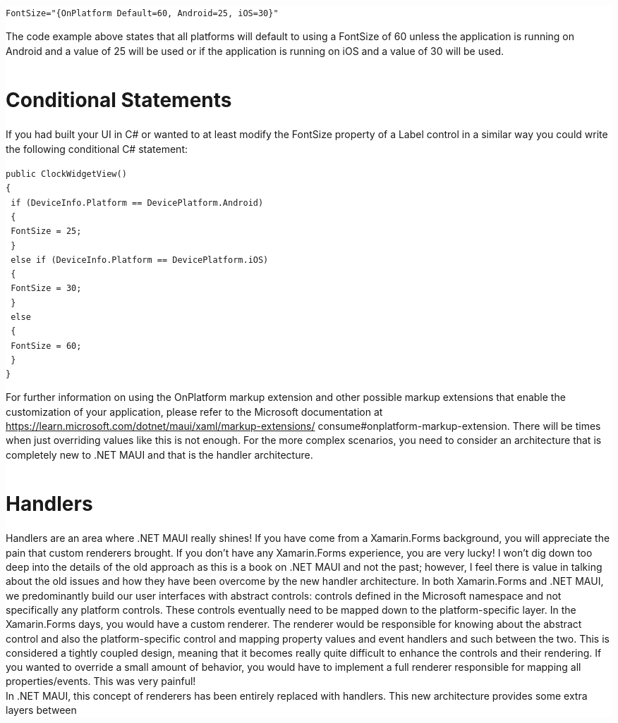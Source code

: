 ```xml
FontSize="{OnPlatform Default=60, Android=25, iOS=30}"  
```
The code example above states that all platforms will default to using a
FontSize of 60 unless the application is running on Android and a value of
25 will be used or if the application is running on iOS and a value of 30 will
be used. 
  
# Conditional Statements  
  
If you had built your UI in C# or wanted to at least modify the FontSize
property of a Label control in a similar way you could write the following
conditional C# statement:  
  
```Csharp
public ClockWidgetView()
{
 if (DeviceInfo.Platform == DevicePlatform.Android)
 {
 FontSize = 25;
 }
 else if (DeviceInfo.Platform == DevicePlatform.iOS)
 {
 FontSize = 30;
 }
 else
 {
 FontSize = 60;
 }
}  
```
For further information on using the OnPlatform markup extension
and other possible markup extensions that enable the customization
of your application, please refer to the Microsoft documentation at
https://learn.microsoft.com/dotnet/maui/xaml/markup-extensions/
consume#onplatform-markup-extension.
There will be times when just overriding values like this is not enough.
For the more complex scenarios, you need to consider an architecture that
is completely new to .NET MAUI and that is the handler architecture.  
  
# Handlers

Handlers are an area where .NET MAUI really shines! If you have
come from a Xamarin.Forms background, you will appreciate the pain
that custom renderers brought. If you don’t have any Xamarin.Forms
experience, you are very lucky! I won’t dig down too deep into the details
of the old approach as this is a book on .NET MAUI and not the past;
however, I feel there is value in talking about the old issues and how they
have been overcome by the new handler architecture.
In both Xamarin.Forms and .NET MAUI, we predominantly build our
user interfaces with abstract controls: controls defined in the Microsoft
namespace and not specifically any platform controls. These controls
eventually need to be mapped down to the platform-specific layer. In the
Xamarin.Forms days, you would have a custom renderer. The renderer
would be responsible for knowing about the abstract control and also the
platform-specific control and mapping property values and event handlers
and such between the two. This is considered a tightly coupled design,
meaning that it becomes really quite difficult to enhance the controls and
their rendering. If you wanted to override a small amount of behavior,
you would have to implement a full renderer responsible for mapping all
properties/events. This was very painful!  
In .NET MAUI, this concept of renderers has been entirely replaced
with handlers. This new architecture provides some extra layers between